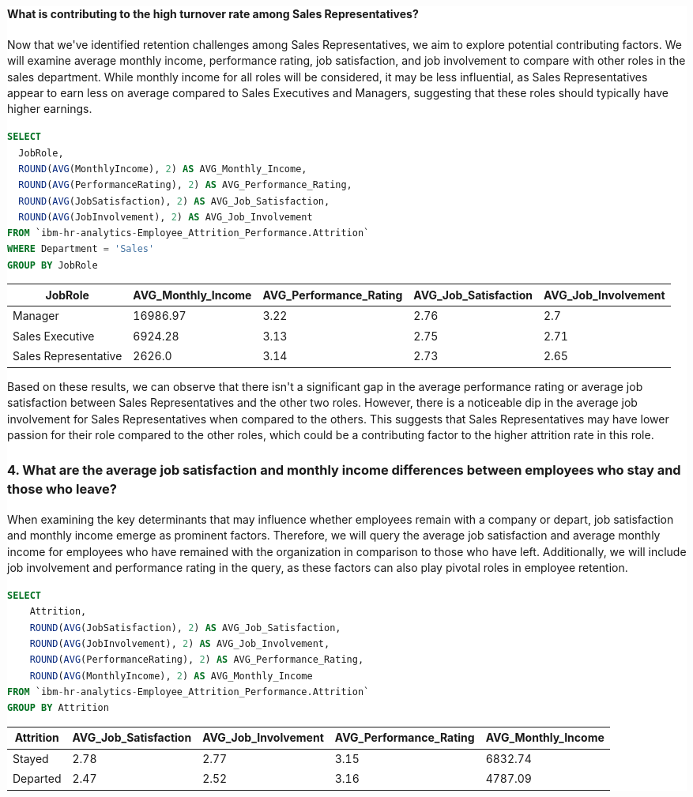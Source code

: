 #### What is contributing to the high turnover rate among Sales Representatives?

Now that we've identified retention challenges among Sales Representatives, we aim to explore potential contributing factors. We will examine average monthly income, performance rating, job satisfaction, and job involvement to compare with other roles in the sales department. While monthly income for all roles will be considered, it may be less influential, as Sales Representatives appear to earn less on average compared to Sales Executives and Managers, suggesting that these roles should typically have higher earnings.

```sql
SELECT 
  JobRole,
  ROUND(AVG(MonthlyIncome), 2) AS AVG_Monthly_Income,
  ROUND(AVG(PerformanceRating), 2) AS AVG_Performance_Rating,
  ROUND(AVG(JobSatisfaction), 2) AS AVG_Job_Satisfaction,
  ROUND(AVG(JobInvolvement), 2) AS AVG_Job_Involvement
FROM `ibm-hr-analytics-Employee_Attrition_Performance.Attrition`
WHERE Department = 'Sales'
GROUP BY JobRole
```
| JobRole             | AVG_Monthly_Income | AVG_Performance_Rating | AVG_Job_Satisfaction | AVG_Job_Involvement |
|---------------------|--------------------|-------------------------|----------------------|---------------------|
| Manager             | 16986.97           | 3.22                    | 2.76                 | 2.7                 |
| Sales Executive     | 6924.28            | 3.13                    | 2.75                 | 2.71                |
| Sales Representative | 2626.0            | 3.14                    | 2.73                 | 2.65                |

Based on these results, we can observe that there isn't a significant gap in the average performance rating or average job satisfaction between Sales Representatives and the other two roles. However, there is a noticeable dip in the average job involvement for Sales Representatives when compared to the others. This suggests that Sales Representatives may have lower passion for their role compared to the other roles, which could be a contributing factor to the higher attrition rate in this role.

### 4. What are the average job satisfaction and monthly income differences between employees who stay and those who leave?

When examining the key determinants that may influence whether employees remain with a company or depart, job satisfaction and monthly income emerge as prominent factors. Therefore, we will query the average job satisfaction and average monthly income for employees who have remained with the organization in comparison to those who have left. Additionally, we will include job involvement and performance rating in the query, as these factors can also play pivotal roles in employee retention.

```sql
SELECT  
    Attrition,
    ROUND(AVG(JobSatisfaction), 2) AS AVG_Job_Satisfaction,
    ROUND(AVG(JobInvolvement), 2) AS AVG_Job_Involvement,
    ROUND(AVG(PerformanceRating), 2) AS AVG_Performance_Rating,
    ROUND(AVG(MonthlyIncome), 2) AS AVG_Monthly_Income
FROM `ibm-hr-analytics-Employee_Attrition_Performance.Attrition` 
GROUP BY Attrition
```
| Attrition | AVG_Job_Satisfaction | AVG_Job_Involvement | AVG_Performance_Rating | AVG_Monthly_Income |
|-----------|-----------------------|---------------------|------------------------|-------------------|
| Stayed    | 2.78                  | 2.77                | 3.15                   | 6832.74           |
| Departed  | 2.47                  | 2.52                | 3.16                   | 4787.09           |
